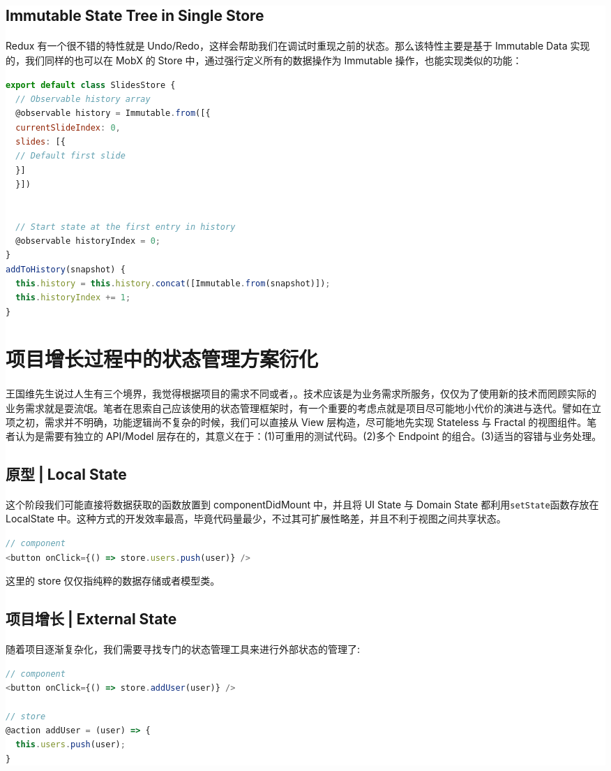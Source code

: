 ## Immutable State Tree in Single Store

Redux 有一个很不错的特性就是 Undo/Redo，这样会帮助我们在调试时重现之前的状态。那么该特性主要是基于 Immutable Data 实现的，我们同样的也可以在 MobX 的 Store 中，通过强行定义所有的数据操作为 Immutable 操作，也能实现类似的功能：

```js
export default class SlidesStore {
  // Observable history array
  @observable history = Immutable.from([{
  currentSlideIndex: 0,
  slides: [{
  // Default first slide
  }]
  }])


  // Start state at the first entry in history
  @observable historyIndex = 0;
}
addToHistory(snapshot) {
  this.history = this.history.concat([Immutable.from(snapshot)]);
  this.historyIndex += 1;
}
```

# 项目增长过程中的状态管理方案衍化

王国维先生说过人生有三个境界，我觉得根据项目的需求不同或者，。技术应该是为业务需求所服务，仅仅为了使用新的技术而罔顾实际的业务需求就是耍流氓。笔者在思索自己应该使用的状态管理框架时，有一个重要的考虑点就是项目尽可能地小代价的演进与迭代。譬如在立项之初，需求并不明确，功能逻辑尚不复杂的时候，我们可以直接从 View 层构造，尽可能地先实现 Stateless 与 Fractal 的视图组件。笔者认为是需要有独立的 API/Model 层存在的，其意义在于：(1)可重用的测试代码。(2)多个 Endpoint 的组合。(3)适当的容错与业务处理。

## 原型 | Local State

这个阶段我们可能直接将数据获取的函数放置到 componentDidMount 中，并且将 UI State 与 Domain State 都利用`setState`函数存放在 LocalState 中。这种方式的开发效率最高，毕竟代码量最少，不过其可扩展性略差，并且不利于视图之间共享状态。

```js
// component
<button onClick={() => store.users.push(user)} />
```

这里的 store 仅仅指纯粹的数据存储或者模型类。

## 项目增长 | External State

随着项目逐渐复杂化，我们需要寻找专门的状态管理工具来进行外部状态的管理了:

```js
// component
<button onClick={() => store.addUser(user)} />

// store
@action addUser = (user) => {
  this.users.push(user);
}
```
